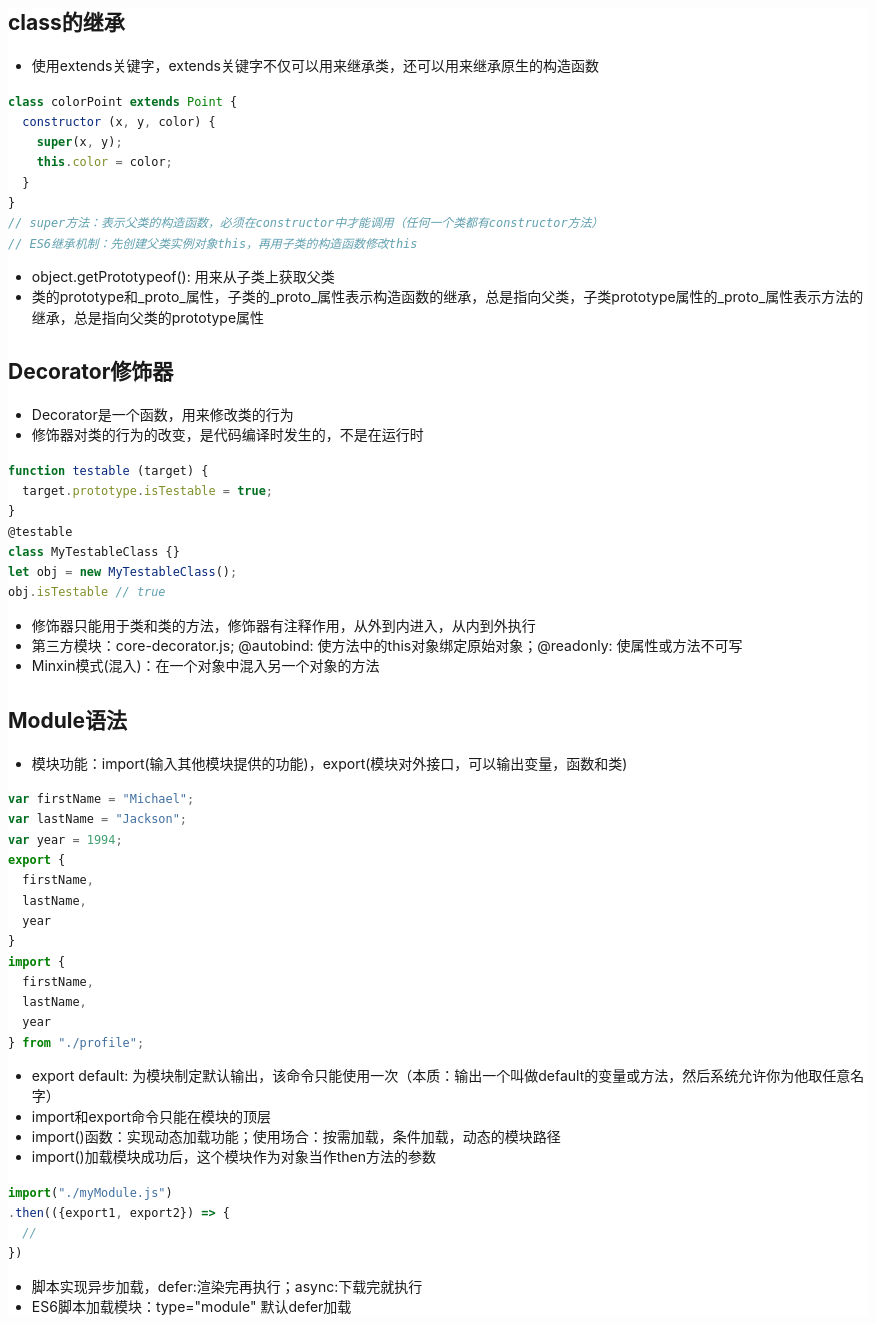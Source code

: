 ## class的继承
- 使用extends关键字，extends关键字不仅可以用来继承类，还可以用来继承原生的构造函数
```js
class colorPoint extends Point {
  constructor (x, y, color) {
    super(x, y);
    this.color = color;
  }
}
// super方法：表示父类的构造函数，必须在constructor中才能调用（任何一个类都有constructor方法）
// ES6继承机制：先创建父类实例对象this，再用子类的构造函数修改this
```
- object.getPrototypeof(): 用来从子类上获取父类
- 类的prototype和_proto_属性，子类的_proto_属性表示构造函数的继承，总是指向父类，子类prototype属性的_proto_属性表示方法的继承，总是指向父类的prototype属性

## Decorator修饰器
- Decorator是一个函数，用来修改类的行为
- 修饰器对类的行为的改变，是代码编译时发生的，不是在运行时
```js
function testable (target) {
  target.prototype.isTestable = true;
}
@testable
class MyTestableClass {}
let obj = new MyTestableClass();
obj.isTestable // true
```
- 修饰器只能用于类和类的方法，修饰器有注释作用，从外到内进入，从内到外执行
- 第三方模块：core-decorator.js; @autobind: 使方法中的this对象绑定原始对象；@readonly: 使属性或方法不可写
- Minxin模式(混入)：在一个对象中混入另一个对象的方法

## Module语法
- 模块功能：import(输入其他模块提供的功能)，export(模块对外接口，可以输出变量，函数和类)
```js
var firstName = "Michael";
var lastName = "Jackson";
var year = 1994;
export {
  firstName,
  lastName,
  year
}
import {
  firstName,
  lastName,
  year
} from "./profile";
```
- export default: 为模块制定默认输出，该命令只能使用一次（本质：输出一个叫做default的变量或方法，然后系统允许你为他取任意名字）
- import和export命令只能在模块的顶层
- import()函数：实现动态加载功能；使用场合：按需加载，条件加载，动态的模块路径
- import()加载模块成功后，这个模块作为对象当作then方法的参数
```js
import("./myModule.js")
.then(({export1, export2}) => {
  //
})
```
- 脚本实现异步加载，defer:渲染完再执行；async:下载完就执行
- ES6脚本加载模块：type="module" 默认defer加载